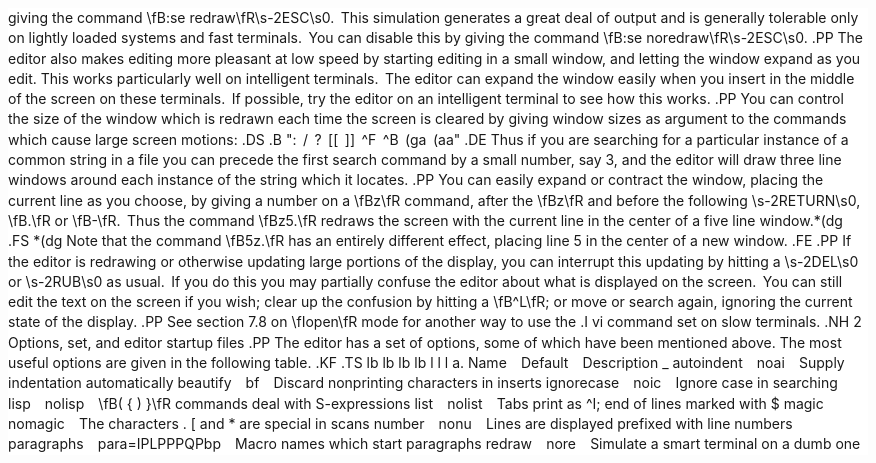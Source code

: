 giving the command \fB:se redraw\fR\s-2ESC\s0.  This simulation generates 
a great deal of output and is generally tolerable only on lightly loaded 
systems and fast terminals.  You can disable this by giving the command 
\fB:se noredraw\fR\s-2ESC\s0. 
.PP 
The editor also makes editing more pleasant at low speed by starting 
editing in a small window, and letting the window expand as you edit. 
This works particularly well on intelligent terminals.  The editor can 
expand the window easily when you insert in the middle of the screen 
on these terminals.  If possible, try the editor on an intelligent terminal 
to see how this works. 
.PP 
You can control the size of the window which is redrawn each time the 
screen is cleared by giving window sizes as argument to the commands 
which cause large screen motions: 
.DS 
.B ":  /  ?  [[  ]]  ^F  ^B  \(ga  \(aa" 
.DE 
Thus if you are searching for a particular instance of a common string 
in a file you can precede the first search command by a small number, 
say 3, and the editor will draw three line windows around each instance 
of the string which it locates. 
.PP 
You can easily expand or contract the window, placing the current line 
as you choose, by giving a number on a \fBz\fR command, after the \fBz\fR 
and before the following \s-2RETURN\s0, \fB.\fR or \fB\-\fR.  Thus the 
command \fBz5.\fR redraws the screen with the current line in the center 
of a five line window.\*(dg 
.FS 
\*(dg Note that the command \fB5z.\fR has an entirely different effect, 
placing line 5 in the center of a new window. 
.FE 
.PP 
If the editor is redrawing or otherwise updating large portions of the 
display, you can interrupt this updating by hitting a \s-2DEL\s0 or \s-2RUB\s0 
as usual.  If you do this you may partially confuse the editor about 
what is displayed on the screen.  You can still edit the text on 
the screen if you wish; clear up the confusion 
by hitting a \fB^L\fR; or move or search again, ignoring the 
current state of the display. 
.PP 
See section 7.8 on \fIopen\fR mode for another way to use the 
.I vi 
command set on slow terminals. 
.NH 2 
Options, set, and editor startup files 
.PP 
The editor has a set of options, some of which have been mentioned above. 
The most useful options are given in the following table. 
.KF 
.TS 
lb lb lb lb 
l l l a. 
Name     Default     Description 
_ 
autoindent     noai     Supply indentation automatically 
beautify     bf     Discard nonprinting characters in inserts 
ignorecase     noic     Ignore case in searching 
lisp     nolisp     \fB( { ) }\fR commands deal with S-expressions 
list     nolist     Tabs print as ^I; end of lines marked with $ 
magic     nomagic     The characters . [ and * are special in scans 
number     nonu     Lines are displayed prefixed with line numbers 
paragraphs     para=IPLPPPQPbp     Macro names which start paragraphs 
redraw     nore     Simulate a smart terminal on a dumb one 